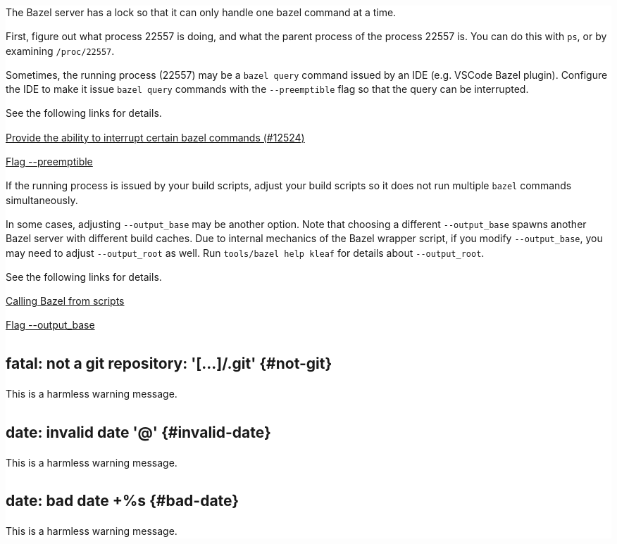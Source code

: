 The Bazel server has a lock so that it can only handle one bazel command at a
time.

First, figure out what process 22557 is doing, and what the parent process
of the process 22557 is. You can do this with `ps`, or by
examining `/proc/22557`.

Sometimes, the running process (22557) may be a `bazel query` command issued
by an IDE (e.g. VSCode Bazel plugin). Configure the IDE to make it issue
`bazel query` commands with the `--preemptible` flag so that the query can be
interrupted.

See the following links for details.

[Provide the ability to interrupt certain bazel commands (#12524)](https://github.com/bazelbuild/bazel/issues/12524)

[Flag --preemptible](https://bazel.build/reference/command-line-reference#flag--preemptible)

If the running process is issued by your build scripts, adjust your build
scripts so it does not run multiple `bazel` commands simultaneously.

In some cases, adjusting `--output_base` may be another option. Note that
choosing a different `--output_base` spawns another Bazel server with different
build caches. Due to internal mechanics of the Bazel wrapper script, if you
modify `--output_base`, you may need to adjust `--output_root` as well. Run
`tools/bazel help kleaf` for details about `--output_root`.

See the following links for details.

[Calling Bazel from scripts](https://bazel.build/run/scripts)

[Flag --output_base](https://bazel.build/reference/command-line-reference#flag--output_base)

## fatal: not a git repository: '[...]/.git' {#not-git}

This is a harmless warning message.

[comment]: <> (Bug 194427140)

## date: invalid date '@' {#invalid-date}

This is a harmless warning message.

[comment]: <> (Bug 194427140)

## date: bad date +%s {#bad-date}

This is a harmless warning message.

[comment]: <> (Bug 194427140)

